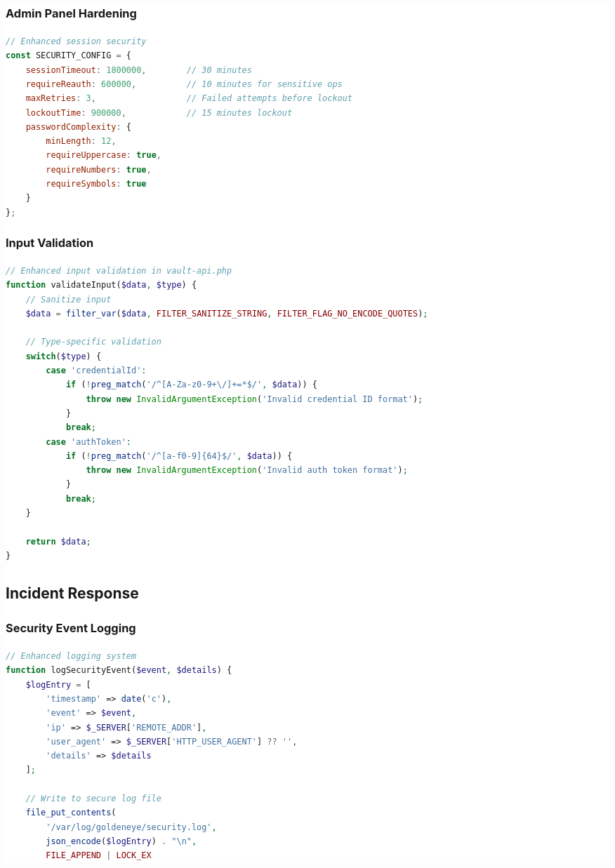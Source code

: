 ### Admin Panel Hardening

```javascript
// Enhanced session security
const SECURITY_CONFIG = {
    sessionTimeout: 1800000,        // 30 minutes
    requireReauth: 600000,          // 10 minutes for sensitive ops
    maxRetries: 3,                  // Failed attempts before lockout
    lockoutTime: 900000,            // 15 minutes lockout
    passwordComplexity: {
        minLength: 12,
        requireUppercase: true,
        requireNumbers: true,
        requireSymbols: true
    }
};
```

### Input Validation

```php
// Enhanced input validation in vault-api.php
function validateInput($data, $type) {
    // Sanitize input
    $data = filter_var($data, FILTER_SANITIZE_STRING, FILTER_FLAG_NO_ENCODE_QUOTES);
    
    // Type-specific validation
    switch($type) {
        case 'credentialId':
            if (!preg_match('/^[A-Za-z0-9+\/]+=*$/', $data)) {
                throw new InvalidArgumentException('Invalid credential ID format');
            }
            break;
        case 'authToken':
            if (!preg_match('/^[a-f0-9]{64}$/', $data)) {
                throw new InvalidArgumentException('Invalid auth token format');
            }
            break;
    }
    
    return $data;
}
```

## Incident Response

### Security Event Logging

```php
// Enhanced logging system
function logSecurityEvent($event, $details) {
    $logEntry = [
        'timestamp' => date('c'),
        'event' => $event,
        'ip' => $_SERVER['REMOTE_ADDR'],
        'user_agent' => $_SERVER['HTTP_USER_AGENT'] ?? '',
        'details' => $details
    ];
    
    // Write to secure log file
    file_put_contents(
        '/var/log/goldeneye/security.log',
        json_encode($logEntry) . "\n",
        FILE_APPEND | LOCK_EX
```